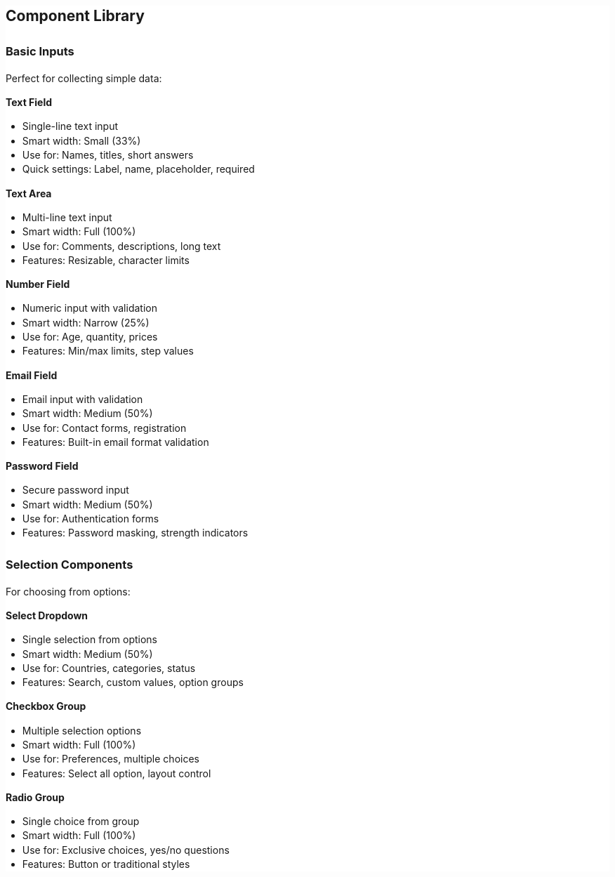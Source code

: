 ## Component Library

### Basic Inputs
Perfect for collecting simple data:

**Text Field**
- Single-line text input
- Smart width: Small (33%)
- Use for: Names, titles, short answers
- Quick settings: Label, name, placeholder, required

**Text Area**
- Multi-line text input  
- Smart width: Full (100%)
- Use for: Comments, descriptions, long text
- Features: Resizable, character limits

**Number Field**
- Numeric input with validation
- Smart width: Narrow (25%)
- Use for: Age, quantity, prices
- Features: Min/max limits, step values

**Email Field**
- Email input with validation
- Smart width: Medium (50%)
- Use for: Contact forms, registration
- Features: Built-in email format validation

**Password Field**
- Secure password input
- Smart width: Medium (50%)
- Use for: Authentication forms
- Features: Password masking, strength indicators

### Selection Components
For choosing from options:

**Select Dropdown**
- Single selection from options
- Smart width: Medium (50%)
- Use for: Countries, categories, status
- Features: Search, custom values, option groups

**Checkbox Group**
- Multiple selection options
- Smart width: Full (100%)
- Use for: Preferences, multiple choices
- Features: Select all option, layout control

**Radio Group**  
- Single choice from group
- Smart width: Full (100%)
- Use for: Exclusive choices, yes/no questions
- Features: Button or traditional styles
